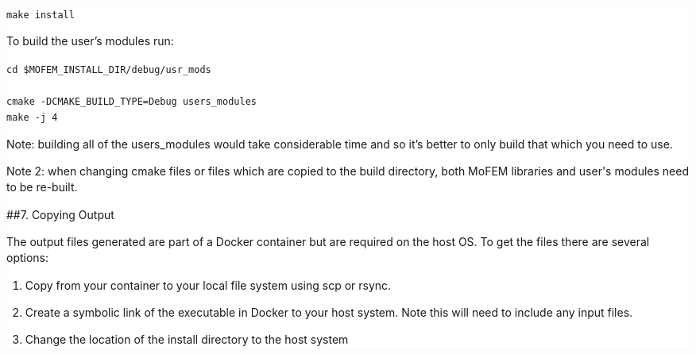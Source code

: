 ~~~~~~
make install
~~~~~~

To build the user’s modules run:

~~~~~~
cd $MOFEM_INSTALL_DIR/debug/usr_mods

cmake -DCMAKE_BUILD_TYPE=Debug users_modules
make -j 4
~~~~~~

Note: building all of the users_modules would take considerable time and so
it’s better to only build that which you need to use.

Note 2: when changing cmake files or files which are copied to the build
directory, both MoFEM libraries and user's modules need to be re-built.

##7. Copying Output

The output files generated are part of a Docker container but are required on
the host OS. To get the files there are several options:

1. Copy from your container to your local file system using scp or rsync.

2. Create a symbolic link of the executable in Docker to your host system. Note this will need to include any input files.

3. Change the location of the install directory to the host system
